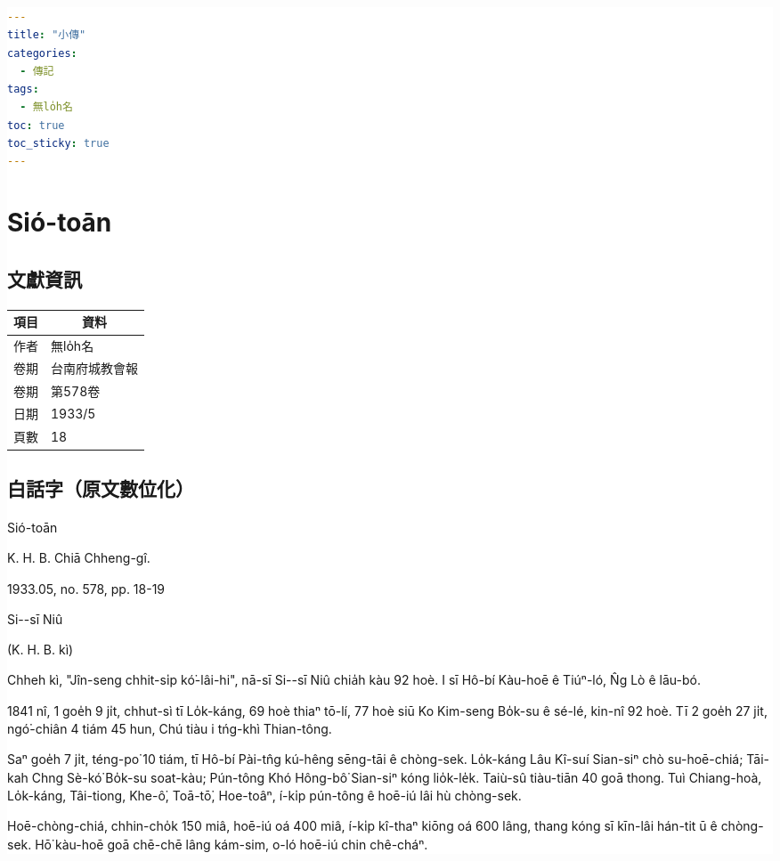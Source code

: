 ```yaml
---
title: "小傳"
categories:
  - 傳記
tags:
  - 無lo̍h名
toc: true
toc_sticky: true
---
```


# Sió-toān

## 文獻資訊

| 項目 | 資料 |
|---|---|
| 作者 | 無lo̍h名 |
| 卷期 | 台南府城教會報 |
| 卷期 | 第578卷 |
| 日期 | 1933/5 |
| 頁數 | 18 |

## 白話字（原文數位化）

Sió-toān

K. H. B. Chiā Chheng-gî.

1933.05, no. 578, pp. 18-19

Si--sī Niû

(K. H. B. kì)

Chheh kì, "Jîn-seng chhit-si̍p kó͘-lâi-hi", nā-sī Si--sī Niû chia̍h kàu 92 hoè. I sī Hô-bí Kàu-hoē ê Tiúⁿ-ló, N̂g Lò ê lāu-bó.

1841 nî, 1 goe̍h 9 ji̍t, chhut-sì tī Lo̍k-káng, 69 hoè thiaⁿ tō-lí, 77 hoè siū Ko Kim-seng Bo̍k-su ê sé-lé, kin-nî 92 hoè. Tī 2 goe̍h 27 ji̍t, ngó͘-chiân 4 tiám 45 hun, Chú tiàu i tńg-khì Thian-tông.

Saⁿ goe̍h 7 ji̍t, téng-po͘ 10 tiám, tī Hô-bí Pài-tn̂g kú-hêng sēng-tāi ê chòng-sek. Lo̍k-káng Lâu Kî-suí Sian-siⁿ chò su-hoē-chiá; Tāi-kah Chng Sè-kó͘ Bo̍k-su soat-kàu; Pún-tông Khó Hông-bô͘ Sian-siⁿ kóng lio̍k-le̍k. Taiù-sû tiàu-tiān 40 goā thong. Tuì Chiang-hoà, Lo̍k-káng, Tâi-tiong, Khe-ô͘, Toā-tō͘, Hoe-toâⁿ, í-ki̍p pún-tông ê hoē-iú lâi hù chòng-sek.

Hoē-chòng-chiá, chhin-cho̍k 150 miâ, hoē-iú oá 400 miâ, í-ki̍p kî-thaⁿ kiōng oá 600 lâng, thang kóng sī kīn-lâi hán-tit ū ê chòng-sek. Hō͘ kàu-hoē goā chē-chē lâng kám-sim, o-ló hoē-iú chin chê-cháⁿ.
